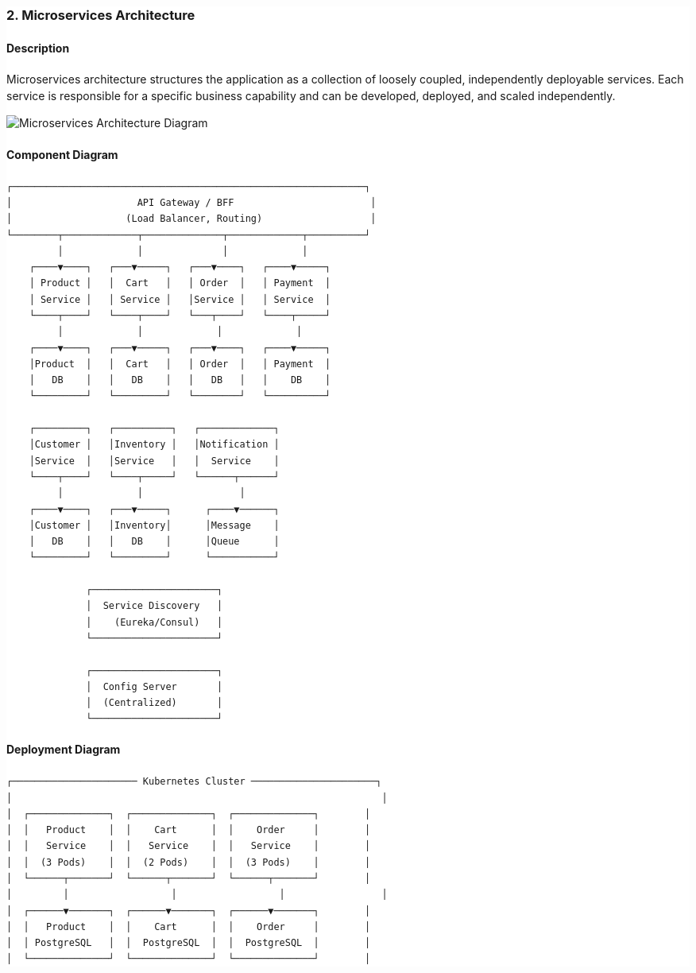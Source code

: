 
### 2. Microservices Architecture

#### Description

Microservices architecture structures the application as a collection of loosely coupled, independently deployable services. Each service is responsible for a specific business capability and can be developed, deployed, and scaled independently.

![Microservices Architecture Diagram](images/architecture-microservices.png)

#### Component Diagram

```
┌──────────────────────────────────────────────────────────────┐
│                      API Gateway / BFF                        │
│                    (Load Balancer, Routing)                   │
└────────┬─────────────┬──────────────┬─────────────┬──────────┘
         │             │              │             │
    ┌────▼────┐   ┌───▼─────┐   ┌───▼────┐   ┌────▼─────┐
    │ Product │   │  Cart   │   │ Order  │   │ Payment  │
    │ Service │   │ Service │   │Service │   │ Service  │
    └────┬────┘   └────┬────┘   └───┬────┘   └────┬─────┘
         │             │             │             │
    ┌────▼────┐   ┌───▼─────┐   ┌───▼────┐   ┌────▼─────┐
    │Product  │   │  Cart   │   │ Order  │   │ Payment  │
    │   DB    │   │   DB    │   │   DB   │   │    DB    │
    └─────────┘   └─────────┘   └────────┘   └──────────┘

    ┌─────────┐   ┌──────────┐   ┌─────────────┐
    │Customer │   │Inventory │   │Notification │
    │Service  │   │Service   │   │  Service    │
    └────┬────┘   └────┬─────┘   └──────┬──────┘
         │             │                 │
    ┌────▼────┐   ┌───▼─────┐      ┌────▼──────┐
    │Customer │   │Inventory│      │Message    │
    │   DB    │   │   DB    │      │Queue      │
    └─────────┘   └─────────┘      └───────────┘

              ┌──────────────────────┐
              │  Service Discovery   │
              │    (Eureka/Consul)   │
              └──────────────────────┘

              ┌──────────────────────┐
              │  Config Server       │
              │  (Centralized)       │
              └──────────────────────┘
```

#### Deployment Diagram

```
┌────────────────────── Kubernetes Cluster ──────────────────────┐
│                                                                 │
│  ┌──────────────┐  ┌──────────────┐  ┌──────────────┐        │
│  │   Product    │  │    Cart      │  │    Order     │        │
│  │   Service    │  │   Service    │  │   Service    │        │
│  │  (3 Pods)    │  │  (2 Pods)    │  │  (3 Pods)    │        │
│  └──────┬───────┘  └──────┬───────┘  └──────┬───────┘        │
│         │                  │                  │                 │
│  ┌──────▼───────┐  ┌──────▼───────┐  ┌──────▼───────┐        │
│  │   Product    │  │    Cart      │  │    Order     │        │
│  │ PostgreSQL   │  │  PostgreSQL  │  │  PostgreSQL  │        │
│  └──────────────┘  └──────────────┘  └──────────────┘        │
```